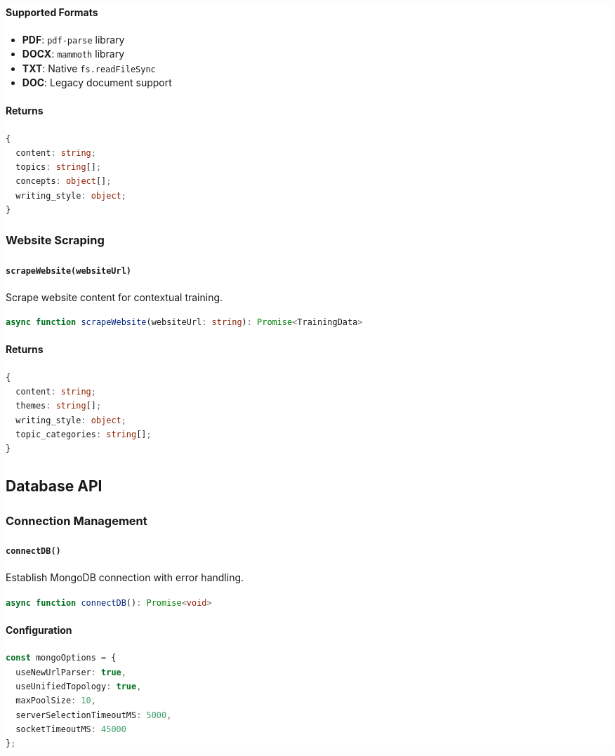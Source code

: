 #### Supported Formats

- **PDF**: `pdf-parse` library
- **DOCX**: `mammoth` library  
- **TXT**: Native `fs.readFileSync`
- **DOC**: Legacy document support

#### Returns

```typescript
{
  content: string;
  topics: string[];
  concepts: object[];
  writing_style: object;
}
```

### Website Scraping

#### `scrapeWebsite(websiteUrl)`

Scrape website content for contextual training.

```typescript
async function scrapeWebsite(websiteUrl: string): Promise<TrainingData>
```

#### Returns

```typescript
{
  content: string;
  themes: string[];
  writing_style: object;
  topic_categories: string[];
}
```

## Database API

### Connection Management

#### `connectDB()`

Establish MongoDB connection with error handling.

```typescript
async function connectDB(): Promise<void>
```

#### Configuration

```typescript
const mongoOptions = {
  useNewUrlParser: true,
  useUnifiedTopology: true,
  maxPoolSize: 10,
  serverSelectionTimeoutMS: 5000,
  socketTimeoutMS: 45000
};
```
